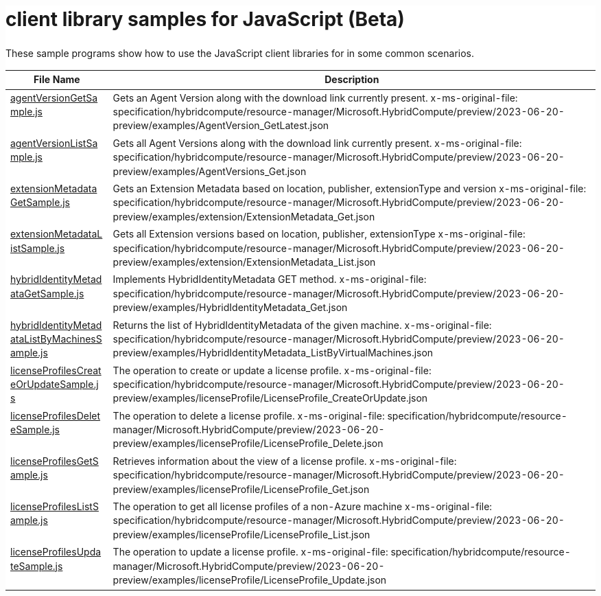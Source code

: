 # client library samples for JavaScript (Beta)

These sample programs show how to use the JavaScript client libraries for in some common scenarios.

| **File Name**                                                                                                       | **Description**                                                                                                                                                                                                                                                                                                                  |
| ------------------------------------------------------------------------------------------------------------------- | -------------------------------------------------------------------------------------------------------------------------------------------------------------------------------------------------------------------------------------------------------------------------------------------------------------------------------- |
| [agentVersionGetSample.js][agentversiongetsample]                                                                   | Gets an Agent Version along with the download link currently present. x-ms-original-file: specification/hybridcompute/resource-manager/Microsoft.HybridCompute/preview/2023-06-20-preview/examples/AgentVersion_GetLatest.json                                                                                                   |
| [agentVersionListSample.js][agentversionlistsample]                                                                 | Gets all Agent Versions along with the download link currently present. x-ms-original-file: specification/hybridcompute/resource-manager/Microsoft.HybridCompute/preview/2023-06-20-preview/examples/AgentVersions_Get.json                                                                                                      |
| [extensionMetadataGetSample.js][extensionmetadatagetsample]                                                         | Gets an Extension Metadata based on location, publisher, extensionType and version x-ms-original-file: specification/hybridcompute/resource-manager/Microsoft.HybridCompute/preview/2023-06-20-preview/examples/extension/ExtensionMetadata_Get.json                                                                             |
| [extensionMetadataListSample.js][extensionmetadatalistsample]                                                       | Gets all Extension versions based on location, publisher, extensionType x-ms-original-file: specification/hybridcompute/resource-manager/Microsoft.HybridCompute/preview/2023-06-20-preview/examples/extension/ExtensionMetadata_List.json                                                                                       |
| [hybridIdentityMetadataGetSample.js][hybrididentitymetadatagetsample]                                               | Implements HybridIdentityMetadata GET method. x-ms-original-file: specification/hybridcompute/resource-manager/Microsoft.HybridCompute/preview/2023-06-20-preview/examples/HybridIdentityMetadata_Get.json                                                                                                                       |
| [hybridIdentityMetadataListByMachinesSample.js][hybrididentitymetadatalistbymachinessample]                         | Returns the list of HybridIdentityMetadata of the given machine. x-ms-original-file: specification/hybridcompute/resource-manager/Microsoft.HybridCompute/preview/2023-06-20-preview/examples/HybridIdentityMetadata_ListByVirtualMachines.json                                                                                  |
| [licenseProfilesCreateOrUpdateSample.js][licenseprofilescreateorupdatesample]                                       | The operation to create or update a license profile. x-ms-original-file: specification/hybridcompute/resource-manager/Microsoft.HybridCompute/preview/2023-06-20-preview/examples/licenseProfile/LicenseProfile_CreateOrUpdate.json                                                                                              |
| [licenseProfilesDeleteSample.js][licenseprofilesdeletesample]                                                       | The operation to delete a license profile. x-ms-original-file: specification/hybridcompute/resource-manager/Microsoft.HybridCompute/preview/2023-06-20-preview/examples/licenseProfile/LicenseProfile_Delete.json                                                                                                                |
| [licenseProfilesGetSample.js][licenseprofilesgetsample]                                                             | Retrieves information about the view of a license profile. x-ms-original-file: specification/hybridcompute/resource-manager/Microsoft.HybridCompute/preview/2023-06-20-preview/examples/licenseProfile/LicenseProfile_Get.json                                                                                                   |
| [licenseProfilesListSample.js][licenseprofileslistsample]                                                           | The operation to get all license profiles of a non-Azure machine x-ms-original-file: specification/hybridcompute/resource-manager/Microsoft.HybridCompute/preview/2023-06-20-preview/examples/licenseProfile/LicenseProfile_List.json                                                                                            |
| [licenseProfilesUpdateSample.js][licenseprofilesupdatesample]                                                       | The operation to update a license profile. x-ms-original-file: specification/hybridcompute/resource-manager/Microsoft.HybridCompute/preview/2023-06-20-preview/examples/licenseProfile/LicenseProfile_Update.json                                                                                                                |

[agentversiongetsample]: https://github.com/Azure/azure-sdk-for-js/blob/main/sdk/hybridcompute/arm-hybridcompute/samples/v3-beta/javascript/agentVersionGetSample.js
[agentversionlistsample]: https://github.com/Azure/azure-sdk-for-js/blob/main/sdk/hybridcompute/arm-hybridcompute/samples/v3-beta/javascript/agentVersionListSample.js
[extensionmetadatagetsample]: https://github.com/Azure/azure-sdk-for-js/blob/main/sdk/hybridcompute/arm-hybridcompute/samples/v3-beta/javascript/extensionMetadataGetSample.js
[extensionmetadatalistsample]: https://github.com/Azure/azure-sdk-for-js/blob/main/sdk/hybridcompute/arm-hybridcompute/samples/v3-beta/javascript/extensionMetadataListSample.js
[hybrididentitymetadatagetsample]: https://github.com/Azure/azure-sdk-for-js/blob/main/sdk/hybridcompute/arm-hybridcompute/samples/v3-beta/javascript/hybridIdentityMetadataGetSample.js
[hybrididentitymetadatalistbymachinessample]: https://github.com/Azure/azure-sdk-for-js/blob/main/sdk/hybridcompute/arm-hybridcompute/samples/v3-beta/javascript/hybridIdentityMetadataListByMachinesSample.js
[licenseprofilescreateorupdatesample]: https://github.com/Azure/azure-sdk-for-js/blob/main/sdk/hybridcompute/arm-hybridcompute/samples/v3-beta/javascript/licenseProfilesCreateOrUpdateSample.js
[licenseprofilesdeletesample]: https://github.com/Azure/azure-sdk-for-js/blob/main/sdk/hybridcompute/arm-hybridcompute/samples/v3-beta/javascript/licenseProfilesDeleteSample.js
[licenseprofilesgetsample]: https://github.com/Azure/azure-sdk-for-js/blob/main/sdk/hybridcompute/arm-hybridcompute/samples/v3-beta/javascript/licenseProfilesGetSample.js
[licenseprofileslistsample]: https://github.com/Azure/azure-sdk-for-js/blob/main/sdk/hybridcompute/arm-hybridcompute/samples/v3-beta/javascript/licenseProfilesListSample.js
[licenseprofilesupdatesample]: https://github.com/Azure/azure-sdk-for-js/blob/main/sdk/hybridcompute/arm-hybridcompute/samples/v3-beta/javascript/licenseProfilesUpdateSample.js
[licensescreateorupdatesample]: https://github.com/Azure/azure-sdk-for-js/blob/main/sdk/hybridcompute/arm-hybridcompute/samples/v3-beta/javascript/licensesCreateOrUpdateSample.js
[licensesdeletesample]: https://github.com/Azure/azure-sdk-for-js/blob/main/sdk/hybridcompute/arm-hybridcompute/samples/v3-beta/javascript/licensesDeleteSample.js
[licensesgetsample]: https://github.com/Azure/azure-sdk-for-js/blob/main/sdk/hybridcompute/arm-hybridcompute/samples/v3-beta/javascript/licensesGetSample.js
[licenseslistbyresourcegroupsample]: https://github.com/Azure/azure-sdk-for-js/blob/main/sdk/hybridcompute/arm-hybridcompute/samples/v3-beta/javascript/licensesListByResourceGroupSample.js
[licenseslistbysubscriptionsample]: https://github.com/Azure/azure-sdk-for-js/blob/main/sdk/hybridcompute/arm-hybridcompute/samples/v3-beta/javascript/licensesListBySubscriptionSample.js
[licensesupdatesample]: https://github.com/Azure/azure-sdk-for-js/blob/main/sdk/hybridcompute/arm-hybridcompute/samples/v3-beta/javascript/licensesUpdateSample.js
[licensesvalidatelicensesample]: https://github.com/Azure/azure-sdk-for-js/blob/main/sdk/hybridcompute/arm-hybridcompute/samples/v3-beta/javascript/licensesValidateLicenseSample.js
[machineextensionscreateorupdatesample]: https://github.com/Azure/azure-sdk-for-js/blob/main/sdk/hybridcompute/arm-hybridcompute/samples/v3-beta/javascript/machineExtensionsCreateOrUpdateSample.js
[machineextensionsdeletesample]: https://github.com/Azure/azure-sdk-for-js/blob/main/sdk/hybridcompute/arm-hybridcompute/samples/v3-beta/javascript/machineExtensionsDeleteSample.js
[machineextensionsgetsample]: https://github.com/Azure/azure-sdk-for-js/blob/main/sdk/hybridcompute/arm-hybridcompute/samples/v3-beta/javascript/machineExtensionsGetSample.js
[machineextensionslistsample]: https://github.com/Azure/azure-sdk-for-js/blob/main/sdk/hybridcompute/arm-hybridcompute/samples/v3-beta/javascript/machineExtensionsListSample.js
[machineextensionsupdatesample]: https://github.com/Azure/azure-sdk-for-js/blob/main/sdk/hybridcompute/arm-hybridcompute/samples/v3-beta/javascript/machineExtensionsUpdateSample.js
[machinesassesspatchessample]: https://github.com/Azure/azure-sdk-for-js/blob/main/sdk/hybridcompute/arm-hybridcompute/samples/v3-beta/javascript/machinesAssessPatchesSample.js
[machinesdeletesample]: https://github.com/Azure/azure-sdk-for-js/blob/main/sdk/hybridcompute/arm-hybridcompute/samples/v3-beta/javascript/machinesDeleteSample.js
[machinesgetsample]: https://github.com/Azure/azure-sdk-for-js/blob/main/sdk/hybridcompute/arm-hybridcompute/samples/v3-beta/javascript/machinesGetSample.js
[machinesinstallpatchessample]: https://github.com/Azure/azure-sdk-for-js/blob/main/sdk/hybridcompute/arm-hybridcompute/samples/v3-beta/javascript/machinesInstallPatchesSample.js
[machineslistbyresourcegroupsample]: https://github.com/Azure/azure-sdk-for-js/blob/main/sdk/hybridcompute/arm-hybridcompute/samples/v3-beta/javascript/machinesListByResourceGroupSample.js
[machineslistbysubscriptionsample]: https://github.com/Azure/azure-sdk-for-js/blob/main/sdk/hybridcompute/arm-hybridcompute/samples/v3-beta/javascript/machinesListBySubscriptionSample.js
[networkprofilegetsample]: https://github.com/Azure/azure-sdk-for-js/blob/main/sdk/hybridcompute/arm-hybridcompute/samples/v3-beta/javascript/networkProfileGetSample.js
[operationslistsample]: https://github.com/Azure/azure-sdk-for-js/blob/main/sdk/hybridcompute/arm-hybridcompute/samples/v3-beta/javascript/operationsListSample.js
[privateendpointconnectionscreateorupdatesample]: https://github.com/Azure/azure-sdk-for-js/blob/main/sdk/hybridcompute/arm-hybridcompute/samples/v3-beta/javascript/privateEndpointConnectionsCreateOrUpdateSample.js
[privateendpointconnectionsdeletesample]: https://github.com/Azure/azure-sdk-for-js/blob/main/sdk/hybridcompute/arm-hybridcompute/samples/v3-beta/javascript/privateEndpointConnectionsDeleteSample.js
[privateendpointconnectionsgetsample]: https://github.com/Azure/azure-sdk-for-js/blob/main/sdk/hybridcompute/arm-hybridcompute/samples/v3-beta/javascript/privateEndpointConnectionsGetSample.js
[privateendpointconnectionslistbyprivatelinkscopesample]: https://github.com/Azure/azure-sdk-for-js/blob/main/sdk/hybridcompute/arm-hybridcompute/samples/v3-beta/javascript/privateEndpointConnectionsListByPrivateLinkScopeSample.js
[privatelinkresourcesgetsample]: https://github.com/Azure/azure-sdk-for-js/blob/main/sdk/hybridcompute/arm-hybridcompute/samples/v3-beta/javascript/privateLinkResourcesGetSample.js
[privatelinkresourceslistbyprivatelinkscopesample]: https://github.com/Azure/azure-sdk-for-js/blob/main/sdk/hybridcompute/arm-hybridcompute/samples/v3-beta/javascript/privateLinkResourcesListByPrivateLinkScopeSample.js
[privatelinkscopescreateorupdatesample]: https://github.com/Azure/azure-sdk-for-js/blob/main/sdk/hybridcompute/arm-hybridcompute/samples/v3-beta/javascript/privateLinkScopesCreateOrUpdateSample.js
[privatelinkscopesdeletesample]: https://github.com/Azure/azure-sdk-for-js/blob/main/sdk/hybridcompute/arm-hybridcompute/samples/v3-beta/javascript/privateLinkScopesDeleteSample.js
[privatelinkscopesgetsample]: https://github.com/Azure/azure-sdk-for-js/blob/main/sdk/hybridcompute/arm-hybridcompute/samples/v3-beta/javascript/privateLinkScopesGetSample.js
[privatelinkscopesgetvalidationdetailsformachinesample]: https://github.com/Azure/azure-sdk-for-js/blob/main/sdk/hybridcompute/arm-hybridcompute/samples/v3-beta/javascript/privateLinkScopesGetValidationDetailsForMachineSample.js
[privatelinkscopesgetvalidationdetailssample]: https://github.com/Azure/azure-sdk-for-js/blob/main/sdk/hybridcompute/arm-hybridcompute/samples/v3-beta/javascript/privateLinkScopesGetValidationDetailsSample.js
[privatelinkscopeslistbyresourcegroupsample]: https://github.com/Azure/azure-sdk-for-js/blob/main/sdk/hybridcompute/arm-hybridcompute/samples/v3-beta/javascript/privateLinkScopesListByResourceGroupSample.js
[privatelinkscopeslistsample]: https://github.com/Azure/azure-sdk-for-js/blob/main/sdk/hybridcompute/arm-hybridcompute/samples/v3-beta/javascript/privateLinkScopesListSample.js
[privatelinkscopesupdatetagssample]: https://github.com/Azure/azure-sdk-for-js/blob/main/sdk/hybridcompute/arm-hybridcompute/samples/v3-beta/javascript/privateLinkScopesUpdateTagsSample.js
[upgradeextensionssample]: https://github.com/Azure/azure-sdk-for-js/blob/main/sdk/hybridcompute/arm-hybridcompute/samples/v3-beta/javascript/upgradeExtensionsSample.js
[apiref]: https://docs.microsoft.com/javascript/api/@azure/arm-hybridcompute?view=azure-node-preview
[freesub]: https://azure.microsoft.com/free/
[package]: https://github.com/Azure/azure-sdk-for-js/tree/main/sdk/hybridcompute/arm-hybridcompute/README.md